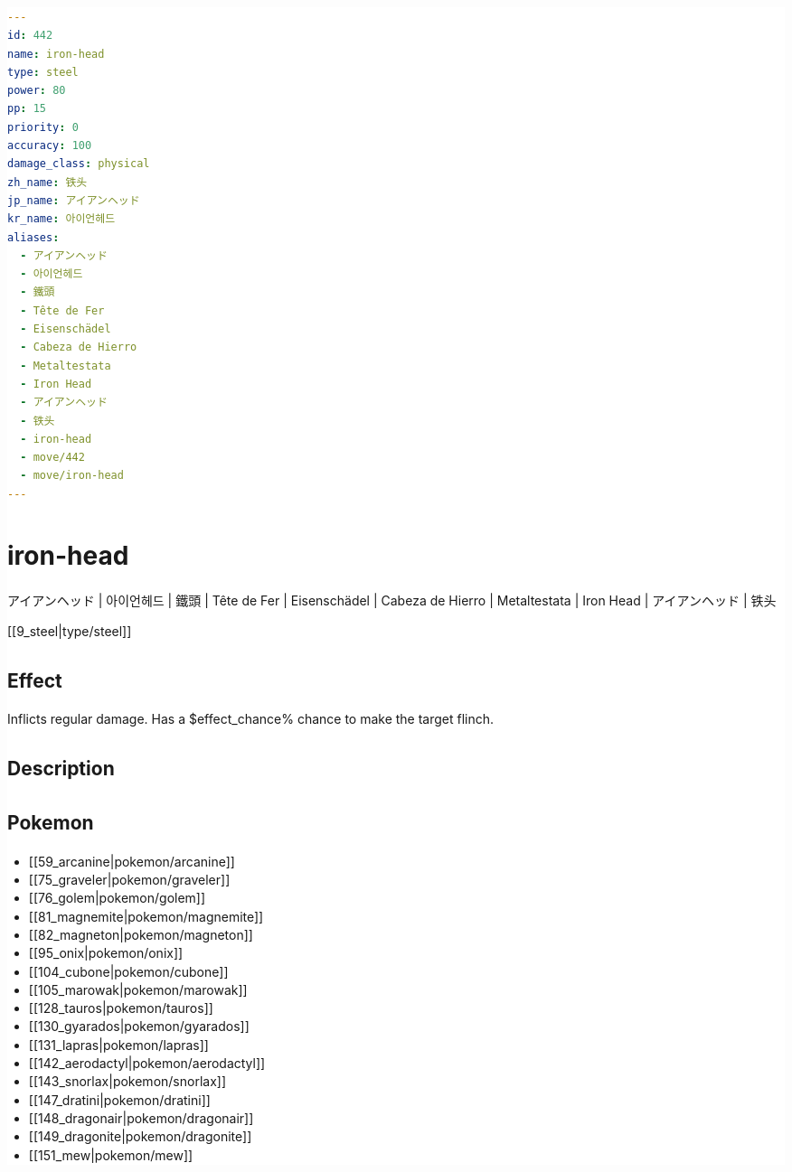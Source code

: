 ```yaml
---
id: 442
name: iron-head
type: steel
power: 80
pp: 15
priority: 0
accuracy: 100
damage_class: physical
zh_name: 铁头
jp_name: アイアンヘッド
kr_name: 아이언헤드
aliases:
  - アイアンヘッド
  - 아이언헤드
  - 鐵頭
  - Tête de Fer
  - Eisenschädel
  - Cabeza de Hierro
  - Metaltestata
  - Iron Head
  - アイアンヘッド
  - 铁头
  - iron-head
  - move/442
  - move/iron-head
---
```

# iron-head
    
アイアンヘッド | 아이언헤드 | 鐵頭 | Tête de Fer | Eisenschädel | Cabeza de Hierro | Metaltestata | Iron Head | アイアンヘッド | 铁头

[[9_steel|type/steel]]

## Effect

Inflicts regular damage.  Has a $effect_chance% chance to make the target flinch.

## Description



## Pokemon

- [[59_arcanine|pokemon/arcanine]]
- [[75_graveler|pokemon/graveler]]
- [[76_golem|pokemon/golem]]
- [[81_magnemite|pokemon/magnemite]]
- [[82_magneton|pokemon/magneton]]
- [[95_onix|pokemon/onix]]
- [[104_cubone|pokemon/cubone]]
- [[105_marowak|pokemon/marowak]]
- [[128_tauros|pokemon/tauros]]
- [[130_gyarados|pokemon/gyarados]]
- [[131_lapras|pokemon/lapras]]
- [[142_aerodactyl|pokemon/aerodactyl]]
- [[143_snorlax|pokemon/snorlax]]
- [[147_dratini|pokemon/dratini]]
- [[148_dragonair|pokemon/dragonair]]
- [[149_dragonite|pokemon/dragonite]]
- [[151_mew|pokemon/mew]]